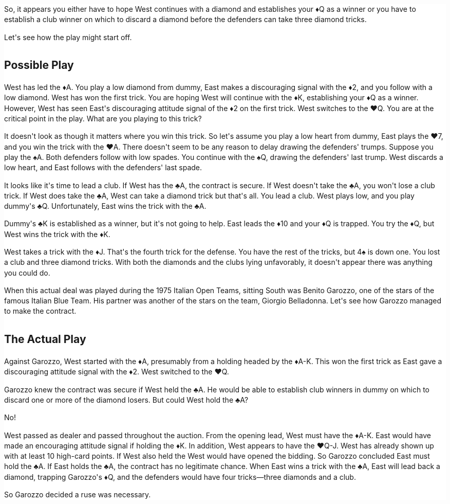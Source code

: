 So, it appears you either have to hope West continues with a diamond and establishes your ♦Q as a winner or you have to establish a club winner on which to discard a diamond before the defenders can take three diamond tricks.

Let's see how the play might start off.

## Possible Play

West has led the ♦A. You play a low diamond from dummy, East makes a discouraging signal with the ♦2, and you follow with a low diamond. West has won the first trick. You are hoping West will continue with the ♦K, establishing your ♦Q as a winner. However, West has seen East's discouraging attitude signal of the ♦2 on the first trick. West switches to the ♥Q. You are at the critical point in the play. What are you playing to this trick?

It doesn't look as though it matters where you win this trick. So let's assume you play a low heart from dummy, East plays the ♥7, and you win the trick with the ♥A. There doesn't seem to be any reason to delay drawing the defenders' trumps. Suppose you play the ♠A. Both defenders follow with low spades. You continue with the ♠Q, drawing the defenders' last trump. West discards a low heart, and East follows with the defenders' last spade.

It looks like it's time to lead a club. If West has the ♣A, the contract is secure. If West doesn't take the ♣A, you won't lose a club trick. If West does take the ♣A, West can take a diamond trick but that's all. You lead a club. West plays low, and you play dummy's ♣Q. Unfortunately, East wins the trick with the ♣A.

Dummy's ♣K is established as a winner, but it's not going to help. East leads the ♦10 and your ♦Q is trapped. You try the ♦Q, but West wins the trick with the ♦K.

West takes a trick with the ♦J. That's the fourth trick for the defense. You have the rest of the tricks, but 4♠ is down one. You lost a club and three diamond tricks. With both the diamonds and the clubs lying unfavorably, it doesn't appear there was anything you could do.

When this actual deal was played during the 1975 Italian Open Teams, sitting South was Benito Garozzo, one of the stars of the famous Italian Blue Team. His partner was another of the stars on the team, Giorgio Belladonna. Let's see how Garozzo managed to make the contract.

## The Actual Play

Against Garozzo, West started with the ♦A, presumably from a holding headed by the ♦A-K. This won the first trick as East gave a discouraging attitude signal with the ♦2. West switched to the ♥Q.

Garozzo knew the contract was secure if West held the ♣A. He would be able to establish club winners in dummy on which to discard one or more of the diamond losers. But could West hold the ♣A?

No!

West passed as dealer and passed throughout the auction. From the opening lead, West must have the ♦A-K. East would have made an encouraging attitude signal if holding the ♦K. In addition, West appears to have the ♥Q-J. West has already shown up with at least 10 high-card points. If West also held the West would have opened the bidding. So Garozzo concluded East must hold the ♣A. If East holds the ♣A, the contract has no legitimate chance. When East wins a trick with the ♣A, East will lead back a diamond, trapping Garozzo's ♦Q, and the defenders would have four tricks—three diamonds and a club.

So Garozzo decided a ruse was necessary.
